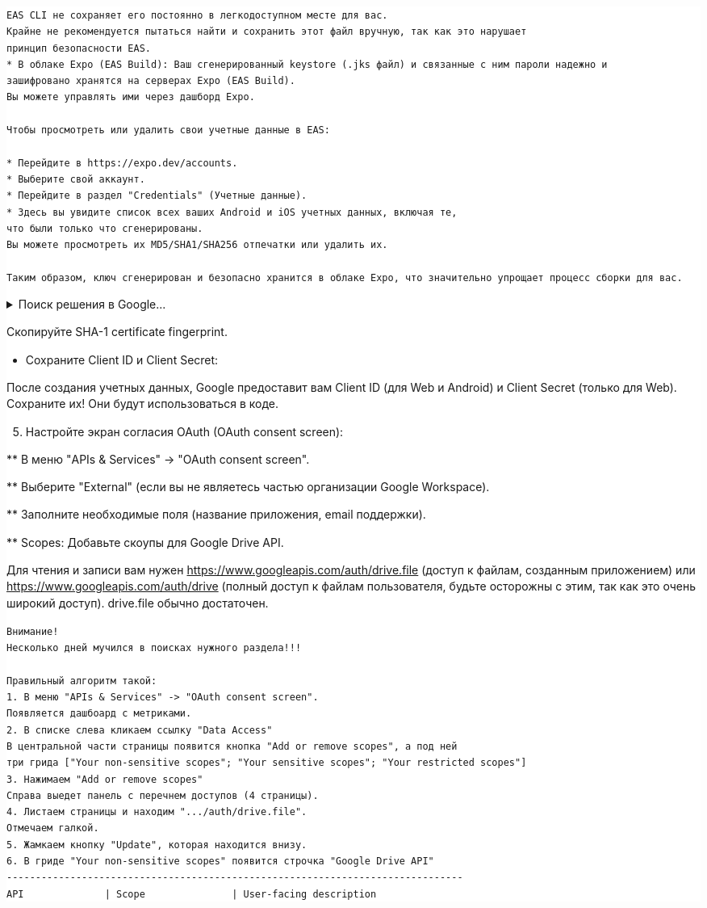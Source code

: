```text
EAS CLI не сохраняет его постоянно в легкодоступном месте для вас. 
Крайне не рекомендуется пытаться найти и сохранить этот файл вручную, так как это нарушает 
принцип безопасности EAS.
* В облаке Expo (EAS Build): Ваш сгенерированный keystore (.jks файл) и связанные с ним пароли надежно и 
зашифровано хранятся на серверах Expo (EAS Build). 
Вы можете управлять ими через дашборд Expo.

Чтобы просмотреть или удалить свои учетные данные в EAS:

* Перейдите в https://expo.dev/accounts.
* Выберите свой аккаунт.
* Перейдите в раздел "Credentials" (Учетные данные).
* Здесь вы увидите список всех ваших Android и iOS учетных данных, включая те, 
что были только что сгенерированы. 
Вы можете просмотреть их MD5/SHA1/SHA256 отпечатки или удалить их.

Таким образом, ключ сгенерирован и безопасно хранится в облаке Expo, что значительно упрощает процесс сборки для вас.
```

</details>

</details>

<details><summary>Поиск решения в Google...</summary></details>

Скопируйте SHA-1 certificate fingerprint.

* Сохраните Client ID и Client Secret:

После создания учетных данных, Google предоставит вам Client ID (для Web и Android) и
Client Secret (только для Web).
Сохраните их! Они будут использоваться в коде.

5. Настройте экран согласия OAuth (OAuth consent screen):

** В меню "APIs & Services" -> "OAuth consent screen".

** Выберите "External" (если вы не являетесь частью организации Google Workspace).

** Заполните необходимые поля (название приложения, email поддержки).

** Scopes: Добавьте скоупы для Google Drive API.

Для чтения и записи вам нужен https://www.googleapis.com/auth/drive.file (доступ к файлам,
созданным приложением) или https://www.googleapis.com/auth/drive (полный доступ к файлам пользователя,
будьте осторожны с этим, так как это очень широкий доступ).
drive.file обычно достаточен.

```text
Внимание!
Несколько дней мучился в поисках нужного раздела!!!

Правильный алгоритм такой: 
1. В меню "APIs & Services" -> "OAuth consent screen".
Появляется дашбоард с метриками.
2. В списке слева кликаем ссылку "Data Access"
В центральной части страницы появится кнопка "Add or remove scopes", а под ней
три грида ["Your non-sensitive scopes"; "Your sensitive scopes"; "Your restricted scopes"]
3. Нажимаем "Add or remove scopes"
Справа выедет панель с перечнем доступов (4 страницы).
4. Листаем страницы и находим ".../auth/drive.file".
Отмечаем галкой.
5. Жамкаем кнопку "Update", которая находится внизу.
6. В гриде "Your non-sensitive scopes" появится строчка "Google Drive API"
------------------------------------------------------------------------------- 
API              | Scope               | User-facing description
```